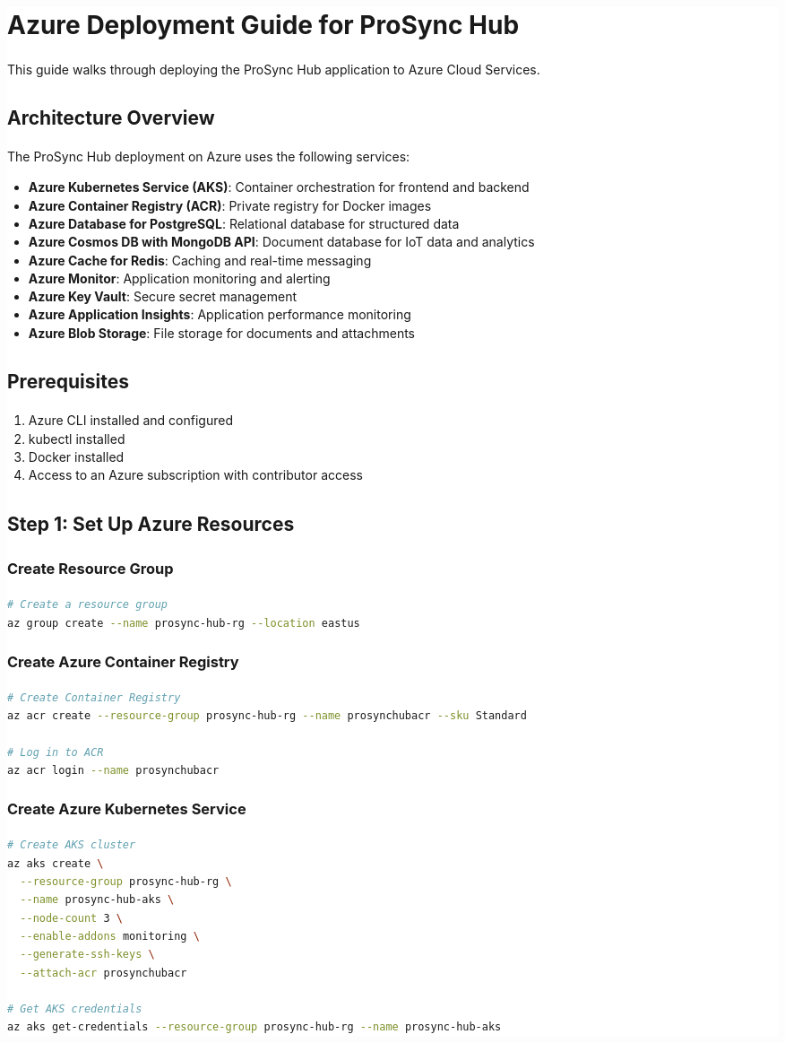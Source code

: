 # Azure Deployment Guide for ProSync Hub

This guide walks through deploying the ProSync Hub application to Azure Cloud Services.

## Architecture Overview

The ProSync Hub deployment on Azure uses the following services:

- **Azure Kubernetes Service (AKS)**: Container orchestration for frontend and backend
- **Azure Container Registry (ACR)**: Private registry for Docker images
- **Azure Database for PostgreSQL**: Relational database for structured data
- **Azure Cosmos DB with MongoDB API**: Document database for IoT data and analytics
- **Azure Cache for Redis**: Caching and real-time messaging
- **Azure Monitor**: Application monitoring and alerting
- **Azure Key Vault**: Secure secret management
- **Azure Application Insights**: Application performance monitoring
- **Azure Blob Storage**: File storage for documents and attachments

## Prerequisites

1. Azure CLI installed and configured
2. kubectl installed
3. Docker installed
4. Access to an Azure subscription with contributor access

## Step 1: Set Up Azure Resources

### Create Resource Group

```bash
# Create a resource group
az group create --name prosync-hub-rg --location eastus
```

### Create Azure Container Registry

```bash
# Create Container Registry
az acr create --resource-group prosync-hub-rg --name prosynchubacr --sku Standard

# Log in to ACR
az acr login --name prosynchubacr
```

### Create Azure Kubernetes Service

```bash
# Create AKS cluster
az aks create \
  --resource-group prosync-hub-rg \
  --name prosync-hub-aks \
  --node-count 3 \
  --enable-addons monitoring \
  --generate-ssh-keys \
  --attach-acr prosynchubacr

# Get AKS credentials
az aks get-credentials --resource-group prosync-hub-rg --name prosync-hub-aks
```
